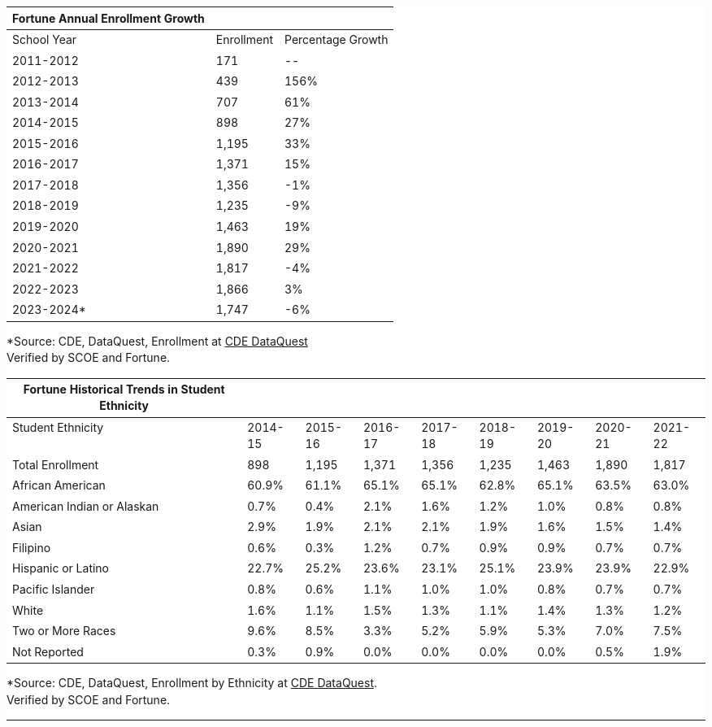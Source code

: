 | Fortune Annual Enrollment Growth |          |                     |
|----------------------------------|----------|---------------------|
| School Year                      | Enrollment| Percentage Growth    |
| 2011-2012                        | 171      | --                  |
| 2012-2013                        | 439      | 156%                |
| 2013-2014                        | 707      | 61%                 |
| 2014-2015                        | 898      | 27%                 |
| 2015-2016                        | 1,195    | 33%                 |
| 2016-2017                        | 1,371    | 15%                 |
| 2017-2018                        | 1,356    | -1%                 |
| 2018-2019                        | 1,235    | -9%                 |
| 2019-2020                        | 1,463    | 19%                 |
| 2020-2021                        | 1,890    | 29%                 |
| 2021-2022                        | 1,817    | -4%                 |
| 2022-2023                        | 1,866    | 3%                  |
| 2023-2024*                       | 1,747    | -6%                 |

*Source: CDE, DataQuest, Enrollment at [CDE DataQuest](https://dq.cde.ca.gov/dataquest/)  
Verified by SCOE and Fortune.  

| Fortune Historical Trends in Student Ethnicity |          |          |          |          |          |          |          |          |
|------------------------------------------------|----------|----------|----------|----------|----------|----------|----------|----------|
| Student Ethnicity                               | 2014-15  | 2015-16  | 2016-17  | 2017-18  | 2018-19  | 2019-20  | 2020-21  | 2021-22  | 2022-23  |
| Total Enrollment                                | 898      | 1,195    | 1,371    | 1,356    | 1,235    | 1,463    | 1,890    | 1,817    | 1,866    |
| African American                                | 60.9%    | 61.1%    | 65.1%    | 65.1%    | 62.8%    | 65.1%    | 63.5%    | 63.0%    | 62.1%    |
| American Indian or Alaskan                      | 0.7%     | 0.4%     | 2.1%     | 1.6%     | 1.2%     | 1.0%     | 0.8%     | 0.8%     | 0.8%     |
| Asian                                          | 2.9%     | 1.9%     | 2.1%     | 2.1%     | 1.9%     | 1.6%     | 1.5%     | 1.4%     | 1.2%     |
| Filipino                                        | 0.6%     | 0.3%     | 1.2%     | 0.7%     | 0.9%     | 0.9%     | 0.7%     | 0.7%     | 0.3%     |
| Hispanic or Latino                              | 22.7%    | 25.2%    | 23.6%    | 23.1%    | 25.1%    | 23.9%    | 23.9%    | 22.9%    | 21.5%    |
| Pacific Islander                                | 0.8%     | 0.6%     | 1.1%     | 1.0%     | 1.0%     | 0.8%     | 0.7%     | 0.7%     | 0.9%     |
| White                                          | 1.6%     | 1.1%     | 1.5%     | 1.3%     | 1.1%     | 1.4%     | 1.3%     | 1.2%     | 1.1%     |
| Two or More Races                              | 9.6%     | 8.5%     | 3.3%     | 5.2%     | 5.9%     | 5.3%     | 7.0%     | 7.5%     | 8.8%     |
| Not Reported                                    | 0.3%     | 0.9%     | 0.0%     | 0.0%     | 0.0%     | 0.0%     | 0.5%     | 1.9%     | 3.4%     |

*Source: CDE, DataQuest, Enrollment by Ethnicity at [CDE DataQuest](https://dq.cde.ca.gov/dataquest/).  
Verified by SCOE and Fortune.  

---